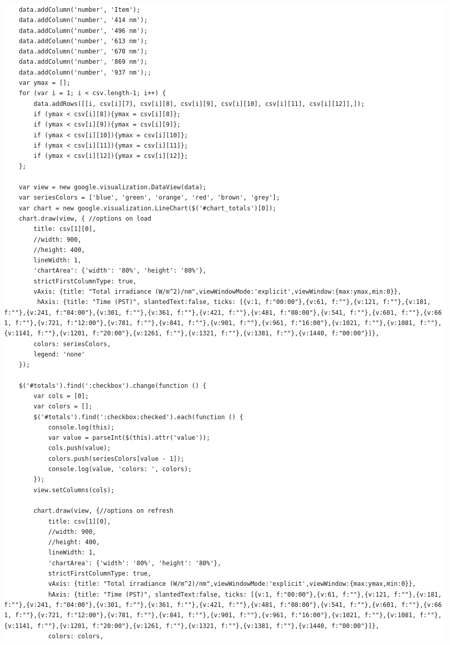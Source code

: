         data.addColumn('number', 'Item');
        data.addColumn('number', '414 nm');
        data.addColumn('number', '496 nm');
        data.addColumn('number', '613 nm');
        data.addColumn('number', '670 nm');
        data.addColumn('number', '869 nm');
        data.addColumn('number', '937 nm');;
        var ymax = [];
        for (var i = 1; i < csv.length-1; i++) {
        	data.addRows([[i, csv[i][7], csv[i][8], csv[i][9], csv[i][10], csv[i][11], csv[i][12]],]);
        	if (ymax < csv[i][8]){ymax = csv[i][8]};
            if (ymax < csv[i][9]){ymax = csv[i][9]};
            if (ymax < csv[i][10]){ymax = csv[i][10]};
            if (ymax < csv[i][11]){ymax = csv[i][11]};
            if (ymax < csv[i][12]){ymax = csv[i][12]};
    	};

        var view = new google.visualization.DataView(data);
        var seriesColors = ['blue', 'green', 'orange', 'red', 'brown', 'grey']; 
        var chart = new google.visualization.LineChart($('#chart_totals')[0]);
        chart.draw(view, { //options on load
        	title: csv[1][0],
        	//width: 900,
       		//height: 400,
       		lineWidth: 1,
            'chartArea': {'width': '80%', 'height': '80%'},
            strictFirstColumnType: true,
            vAxis: {title: "Total irradiance (W/m^2)/nm",viewWindowMode:'explicit',viewWindow:{max:ymax,min:0}},
             hAxis: {title: "Time (PST)", slantedText:false, ticks: [{v:1, f:"00:00"},{v:61, f:""},{v:121, f:""},{v:181, f:""},{v:241, f:"04:00"},{v:301, f:""},{v:361, f:""},{v:421, f:""},{v:481, f:"08:00"},{v:541, f:""},{v:601, f:""},{v:661, f:""},{v:721, f:"12:00"},{v:781, f:""},{v:841, f:""},{v:901, f:""},{v:961, f:"16:00"},{v:1021, f:""},{v:1081, f:""},{v:1141, f:""},{v:1201, f:"20:00"},{v:1261, f:""},{v:1321, f:""},{v:1381, f:""},{v:1440, f:"00:00"}]},
            colors: seriesColors,
            legend: 'none'
        });

        $('#totals').find(':checkbox').change(function () {
            var cols = [0];
            var colors = [];   
            $('#totals').find(':checkbox:checked').each(function () {
                console.log(this);
                var value = parseInt($(this).attr('value'));
                cols.push(value);
                colors.push(seriesColors[value - 1]);
                console.log(value, 'colors: ', colors);
            });
            view.setColumns(cols);
            
            chart.draw(view, {//options on refresh
            	title: csv[1][0],
            	//width: 900,
       			//height: 400,
       			lineWidth: 1,
                'chartArea': {'width': '80%', 'height': '80%'},
                strictFirstColumnType: true,
            	vAxis: {title: "Total irradiance (W/m^2)/nm",viewWindowMode:'explicit',viewWindow:{max:ymax,min:0}},
            	hAxis: {title: "Time (PST)", slantedText:false, ticks: [{v:1, f:"00:00"},{v:61, f:""},{v:121, f:""},{v:181, f:""},{v:241, f:"04:00"},{v:301, f:""},{v:361, f:""},{v:421, f:""},{v:481, f:"08:00"},{v:541, f:""},{v:601, f:""},{v:661, f:""},{v:721, f:"12:00"},{v:781, f:""},{v:841, f:""},{v:901, f:""},{v:961, f:"16:00"},{v:1021, f:""},{v:1081, f:""},{v:1141, f:""},{v:1201, f:"20:00"},{v:1261, f:""},{v:1321, f:""},{v:1381, f:""},{v:1440, f:"00:00"}]},
                colors: colors,